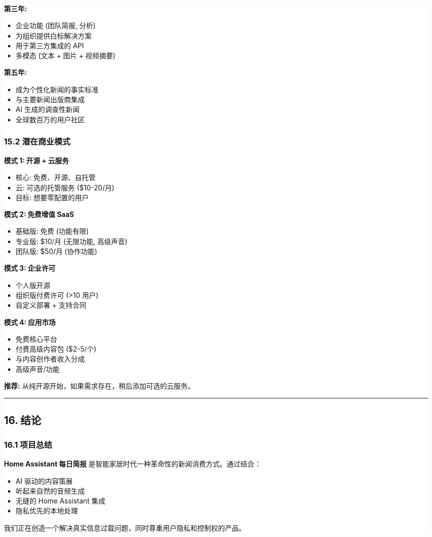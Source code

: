 **第三年:**

-   企业功能 (团队简报, 分析)
-   为组织提供白标解决方案
-   用于第三方集成的 API
-   多模态 (文本 + 图片 + 视频摘要)

**第五年:**

-   成为个性化新闻的事实标准
-   与主要新闻出版商集成
-   AI 生成的调查性新闻
-   全球数百万的用户社区

### 15.2 潜在商业模式

**模式 1: 开源 + 云服务**

-   核心: 免费、开源、自托管
-   云: 可选的托管服务 ($10-20/月)
-   目标: 想要零配置的用户

**模式 2: 免费增值 SaaS**

-   基础版: 免费 (功能有限)
-   专业版: $10/月 (无限功能, 高级声音)
-   团队版: $50/月 (协作功能)

**模式 3: 企业许可**

-   个人版开源
-   组织版付费许可 (>10 用户)
-   自定义部署 + 支持合同

**模式 4: 应用市场**

-   免费核心平台
-   付费高级内容包 ($2-5/个)
-   与内容创作者收入分成
-   高级声音/功能

**推荐:** 从纯开源开始，如果需求存在，稍后添加可选的云服务。

---

## 16. 结论

### 16.1 项目总结

**Home Assistant 每日简报** 是智能家居时代一种革命性的新闻消费方式。通过结合：

-   AI 驱动的内容策展
-   听起来自然的音频生成
-   无缝的 Home Assistant 集成
-   隐私优先的本地处理

我们正在创造一个解决真实信息过载问题，同时尊重用户隐私和控制权的产品。
